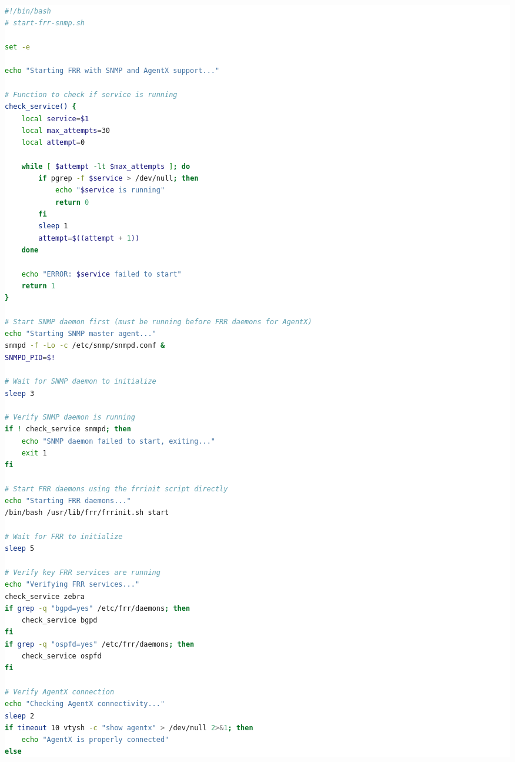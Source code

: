 ```bash
#!/bin/bash
# start-frr-snmp.sh

set -e

echo "Starting FRR with SNMP and AgentX support..."

# Function to check if service is running
check_service() {
    local service=$1
    local max_attempts=30
    local attempt=0
    
    while [ $attempt -lt $max_attempts ]; do
        if pgrep -f $service > /dev/null; then
            echo "$service is running"
            return 0
        fi
        sleep 1
        attempt=$((attempt + 1))
    done
    
    echo "ERROR: $service failed to start"
    return 1
}

# Start SNMP daemon first (must be running before FRR daemons for AgentX)
echo "Starting SNMP master agent..."
snmpd -f -Lo -c /etc/snmp/snmpd.conf &
SNMPD_PID=$!

# Wait for SNMP daemon to initialize
sleep 3

# Verify SNMP daemon is running
if ! check_service snmpd; then
    echo "SNMP daemon failed to start, exiting..."
    exit 1
fi

# Start FRR daemons using the frrinit script directly
echo "Starting FRR daemons..."
/bin/bash /usr/lib/frr/frrinit.sh start

# Wait for FRR to initialize
sleep 5

# Verify key FRR services are running
echo "Verifying FRR services..."
check_service zebra
if grep -q "bgpd=yes" /etc/frr/daemons; then
    check_service bgpd
fi
if grep -q "ospfd=yes" /etc/frr/daemons; then
    check_service ospfd
fi

# Verify AgentX connection
echo "Checking AgentX connectivity..."
sleep 2
if timeout 10 vtysh -c "show agentx" > /dev/null 2>&1; then
    echo "AgentX is properly connected"
else
```
